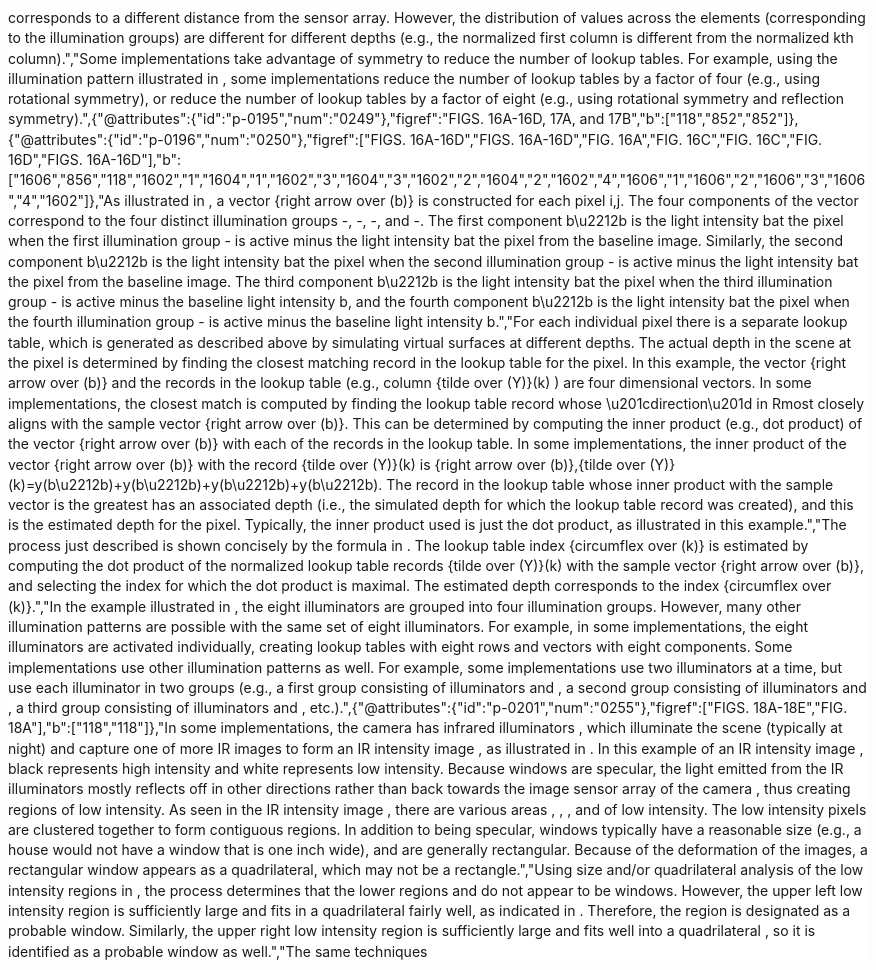 corresponds to a different distance from the sensor array. However, the distribution of values across the elements (corresponding to the illumination groups) are different for different depths (e.g., the normalized first column is different from the normalized kth column).","Some implementations take advantage of symmetry to reduce the number of lookup tables. For example, using the illumination pattern illustrated in , some implementations reduce the number of lookup tables by a factor of four (e.g., using rotational symmetry), or reduce the number of lookup tables by a factor of eight (e.g., using rotational symmetry and reflection symmetry).",{"@attributes":{"id":"p-0195","num":"0249"},"figref":"FIGS. 16A-16D, 17A, and 17B","b":["118","852","852"]},{"@attributes":{"id":"p-0196","num":"0250"},"figref":["FIGS. 16A-16D","FIGS. 16A-16D","FIG. 16A","FIG. 16C","FIG. 16C","FIG. 16D","FIGS. 16A-16D"],"b":["1606","856","118","1602","1","1604","1","1602","3","1604","3","1602","2","1604","2","1602","4","1606","1","1606","2","1606","3","1606","4","1602"]},"As illustrated in , a vector {right arrow over (b)} is constructed for each pixel i,j. The four components of the vector  correspond to the four distinct illumination groups -, -, -, and -. The first component b\u2212b is the light intensity bat the pixel when the first illumination group - is active minus the light intensity bat the pixel from the baseline image. Similarly, the second component b\u2212b is the light intensity bat the pixel when the second illumination group - is active minus the light intensity bat the pixel from the baseline image. The third component b\u2212b is the light intensity bat the pixel when the third illumination group - is active minus the baseline light intensity b, and the fourth component b\u2212b is the light intensity bat the pixel when the fourth illumination group - is active minus the baseline light intensity b.","For each individual pixel there is a separate lookup table, which is generated as described above by simulating virtual surfaces at different depths. The actual depth in the scene at the pixel is determined by finding the closest matching record in the lookup table for the pixel. In this example, the vector {right arrow over (b)} and the records in the lookup table (e.g., column {tilde over (Y)}(k) ) are four dimensional vectors. In some implementations, the closest match is computed by finding the lookup table record whose \u201cdirection\u201d in Rmost closely aligns with the sample vector {right arrow over (b)}. This can be determined by computing the inner product (e.g., dot product) of the vector {right arrow over (b)} with each of the records in the lookup table. In some implementations, the inner product of the vector {right arrow over (b)} with the record {tilde over (Y)}(k)  is {right arrow over (b)},{tilde over (Y)}(k)=y(b\u2212b)+y(b\u2212b)+y(b\u2212b)+y(b\u2212b). The record in the lookup table whose inner product with the sample vector  is the greatest has an associated depth (i.e., the simulated depth for which the lookup table record was created), and this is the estimated depth for the pixel. Typically, the inner product used is just the dot product, as illustrated in this example.","The process just described is shown concisely by the formula in . The lookup table index {circumflex over (k)} is estimated by computing the dot product of the normalized lookup table records {tilde over (Y)}(k)  with the sample vector {right arrow over (b)}, and selecting the index for which the dot product is maximal. The estimated depth corresponds to the index {circumflex over (k)}.","In the example illustrated in , the eight illuminators are grouped into four illumination groups. However, many other illumination patterns are possible with the same set of eight illuminators. For example, in some implementations, the eight illuminators are activated individually, creating lookup tables with eight rows and vectors with eight components. Some implementations use other illumination patterns as well. For example, some implementations use two illuminators at a time, but use each illuminator in two groups (e.g., a first group consisting of illuminators  and , a second group consisting of illuminators  and , a third group consisting of illuminators  and , etc.).",{"@attributes":{"id":"p-0201","num":"0255"},"figref":["FIGS. 18A-18E","FIG. 18A"],"b":["118","118"]},"In some implementations, the camera  has infrared illuminators , which illuminate the scene (typically at night) and capture one of more IR images to form an IR intensity image , as illustrated in . In this example of an IR intensity image , black represents high intensity and white represents low intensity. Because windows are specular, the light emitted from the IR illuminators  mostly reflects off in other directions rather than back towards the image sensor array  of the camera , thus creating regions of low intensity. As seen in the IR intensity image , there are various areas , , , and  of low intensity. The low intensity pixels are clustered together to form contiguous regions. In addition to being specular, windows typically have a reasonable size (e.g., a house would not have a window that is one inch wide), and are generally rectangular. Because of the deformation of the images, a rectangular window appears as a quadrilateral, which may not be a rectangle.","Using size and\/or quadrilateral analysis of the low intensity regions in , the process determines that the lower regions  and  do not appear to be windows. However, the upper left low intensity region  is sufficiently large and fits in a quadrilateral  fairly well, as indicated in . Therefore, the region  is designated as a probable window. Similarly, the upper right low intensity region  is sufficiently large and fits well into a quadrilateral , so it is identified as a probable window as well.","The same techniques